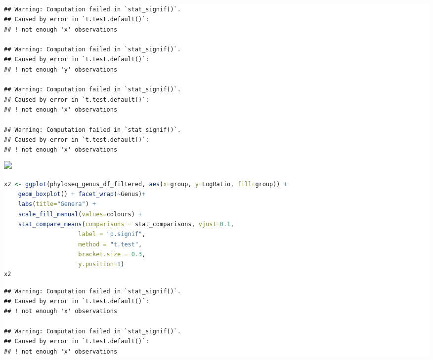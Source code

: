     ## Warning: Computation failed in `stat_signif()`.
    ## Caused by error in `t.test.default()`:
    ## ! not enough 'x' observations

    ## Warning: Computation failed in `stat_signif()`.
    ## Caused by error in `t.test.default()`:
    ## ! not enough 'y' observations

    ## Warning: Computation failed in `stat_signif()`.
    ## Caused by error in `t.test.default()`:
    ## ! not enough 'x' observations

    ## Warning: Computation failed in `stat_signif()`.
    ## Caused by error in `t.test.default()`:
    ## ! not enough 'x' observations

![](LogRatio_Work_Deanna_files/figure-gfm/logRatio-calculations-1.png)

``` r
x2 <- ggplot(phyloseq_genus_df_filtered, aes(x=group, y=LogRatio, fill=group)) +
    geom_boxplot() + facet_wrap(~Genus)+ 
    labs(title="Genera") +
    scale_fill_manual(values=colours) +
    stat_compare_means(comparisons = stat_comparisons, vjust=0.1,
                     label = "p.signif", 
                     method = "t.test", 
                     bracket.size = 0.3,
                     y.position=1) 
x2
```

    ## Warning: Computation failed in `stat_signif()`.
    ## Caused by error in `t.test.default()`:
    ## ! not enough 'x' observations

    ## Warning: Computation failed in `stat_signif()`.
    ## Caused by error in `t.test.default()`:
    ## ! not enough 'x' observations
